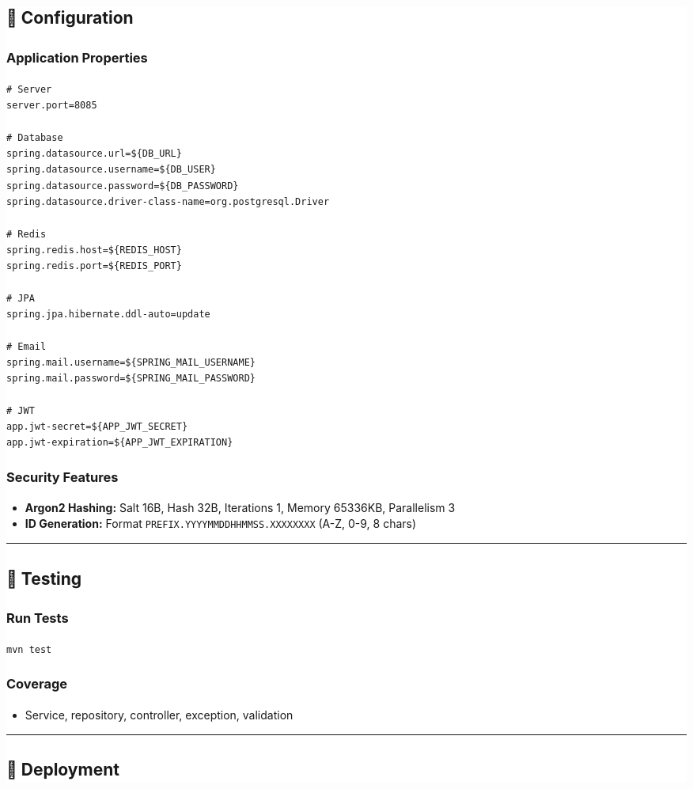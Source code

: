 
## 🔧 Configuration

### Application Properties
```properties
# Server
server.port=8085

# Database
spring.datasource.url=${DB_URL}
spring.datasource.username=${DB_USER}
spring.datasource.password=${DB_PASSWORD}
spring.datasource.driver-class-name=org.postgresql.Driver

# Redis
spring.redis.host=${REDIS_HOST}
spring.redis.port=${REDIS_PORT}

# JPA
spring.jpa.hibernate.ddl-auto=update

# Email
spring.mail.username=${SPRING_MAIL_USERNAME}
spring.mail.password=${SPRING_MAIL_PASSWORD}

# JWT
app.jwt-secret=${APP_JWT_SECRET}
app.jwt-expiration=${APP_JWT_EXPIRATION}
```

### Security Features
- **Argon2 Hashing:** Salt 16B, Hash 32B, Iterations 1, Memory 65336KB, Parallelism 3
- **ID Generation:** Format `PREFIX.YYYYMMDDHHMMSS.XXXXXXXX` (A-Z, 0-9, 8 chars)

---

## 🧪 Testing

### Run Tests
```bash
mvn test
```

### Coverage
- Service, repository, controller, exception, validation

---

## 🚀 Deployment
